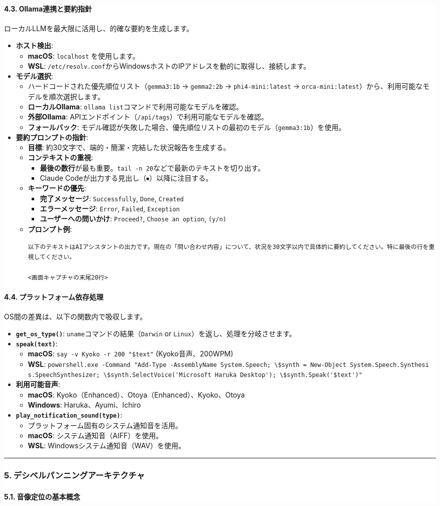 
#### 4.3. Ollama連携と要約指針

ローカルLLMを最大限に活用し、的確な要約を生成します。

  - **ホスト検出**:
      - **macOS**: `localhost` を使用します。
      - **WSL**: `/etc/resolv.conf`からWindowsホストのIPアドレスを動的に取得し、接続します。
  - **モデル選択**:
      - ハードコードされた優先順位リスト（`gemma3:1b` → `gemma2:2b` → `phi4-mini:latest` → `orca-mini:latest`）から、利用可能なモデルを順次選択します。
      - **ローカルOllama**: `ollama list`コマンドで利用可能なモデルを確認。
      - **外部Ollama**: APIエンドポイント（`/api/tags`）で利用可能なモデルを確認。
      - **フォールバック**: モデル確認が失敗した場合、優先順位リストの最初のモデル（`gemma3:1b`）を使用。
  - **要約プロンプトの指針**:
      - **目標**: 約30文字で、端的・簡潔・完結した状況報告を生成する。
      - **コンテキストの重視**:
          - **最後の数行**が最も重要。`tail -n 20`などで最新のテキストを切り出す。
          - Claude Codeが出力する見出し（`⏺`）以降に注目する。
      - **キーワードの優先**:
          - **完了メッセージ**: `Successfully`, `Done`, `Created`
          - **エラーメッセージ**: `Error`, `Failed`, `Exception`
          - **ユーザーへの問いかけ**: `Proceed?`, `Choose an option`, `(y/n)`
      - **プロンプト例**:
        ```prompt
        以下のテキストはAIアシスタントの出力です。現在の「問い合わせ内容」について、状況を30文字以内で具体的に要約してください。特に最後の行を重視してください。

        <画面キャプチャの末尾20行>
        ```

#### 4.4. プラットフォーム依存処理

OS間の差異は、以下の関数内で吸収します。

  - **`get_os_type()`**: `uname`コマンドの結果（`Darwin` or `Linux`）を返し、処理を分岐させます。
  - **`speak(text)`**:
      - **macOS**: `say -v Kyoko -r 200 "$text"` (Kyoko音声、200WPM)
      - **WSL**: `powershell.exe -Command "Add-Type -AssemblyName System.Speech; \$synth = New-Object System.Speech.Synthesis.SpeechSynthesizer; \$synth.SelectVoice('Microsoft Haruka Desktop'); \$synth.Speak('$text')"`
  - **利用可能音声**:
      - **macOS**: Kyoko（Enhanced）、Otoya（Enhanced）、Kyoko、Otoya
      - **Windows**: Haruka、Ayumi、Ichiro
  - **`play_notification_sound(type)`**:
      - プラットフォーム固有のシステム通知音を活用。
      - **macOS**: システム通知音（AIFF）を使用。
      - **WSL**: Windowsシステム通知音（WAV）を使用。

-----

### 5\. **デシベルパンニングアーキテクチャ**

#### 5.1. 音像定位の基本概念
